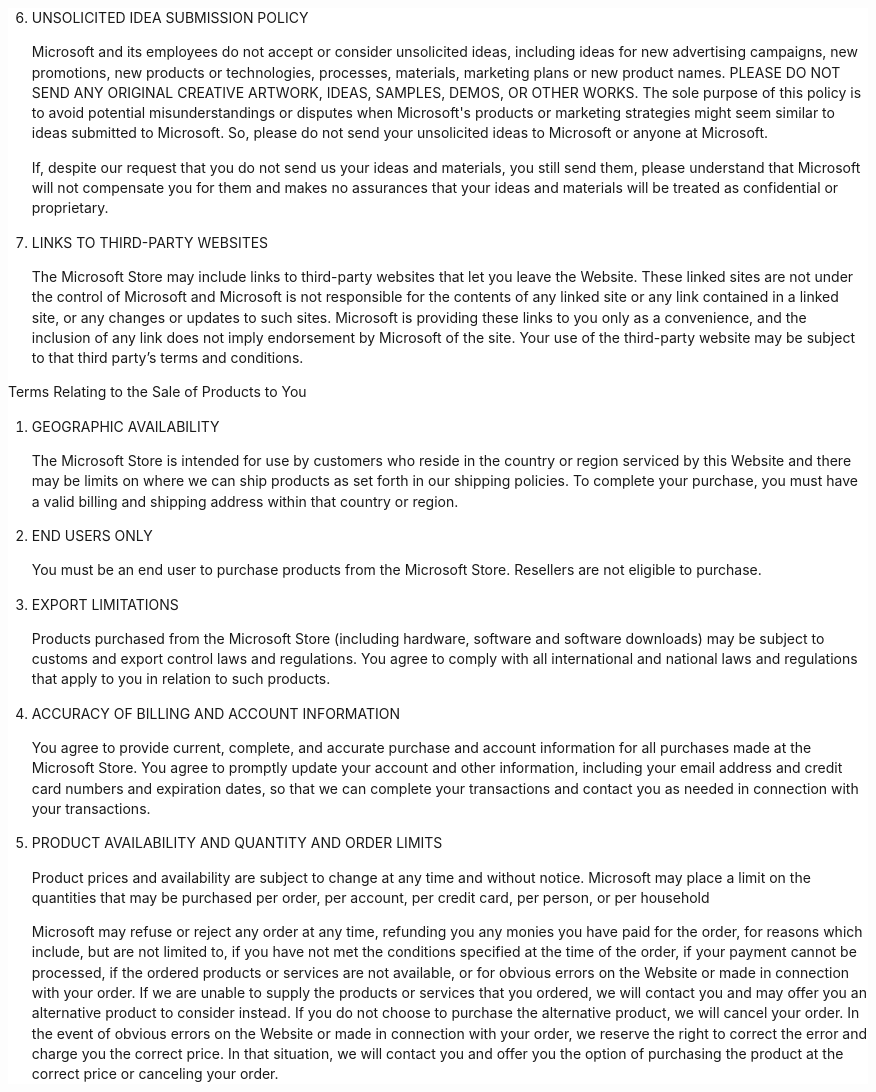 6.  UNSOLICITED IDEA SUBMISSION POLICY
    
    Microsoft and its employees do not accept or consider unsolicited ideas, including ideas for new advertising campaigns, new promotions, new products or technologies, processes, materials, marketing plans or new product names. PLEASE DO NOT SEND ANY ORIGINAL CREATIVE ARTWORK, IDEAS, SAMPLES, DEMOS, OR OTHER WORKS. The sole purpose of this policy is to avoid potential misunderstandings or disputes when Microsoft's products or marketing strategies might seem similar to ideas submitted to Microsoft. So, please do not send your unsolicited ideas to Microsoft or anyone at Microsoft.
    
    If, despite our request that you do not send us your ideas and materials, you still send them, please understand that Microsoft will not compensate you for them and makes no assurances that your ideas and materials will be treated as confidential or proprietary.
    
7.  LINKS TO THIRD-PARTY WEBSITES
    
    The Microsoft Store may include links to third-party websites that let you leave the Website. These linked sites are not under the control of Microsoft and Microsoft is not responsible for the contents of any linked site or any link contained in a linked site, or any changes or updates to such sites. Microsoft is providing these links to you only as a convenience, and the inclusion of any link does not imply endorsement by Microsoft of the site. Your use of the third-party website may be subject to that third party’s terms and conditions.
    

Terms Relating to the Sale of Products to You

1.  GEOGRAPHIC AVAILABILITY
    
    The Microsoft Store is intended for use by customers who reside in the country or region serviced by this Website and there may be limits on where we can ship products as set forth in our shipping policies. To complete your purchase, you must have a valid billing and shipping address within that country or region.
    
2.  END USERS ONLY
    
    You must be an end user to purchase products from the Microsoft Store. Resellers are not eligible to purchase.
    
3.  EXPORT LIMITATIONS
    
    Products purchased from the Microsoft Store (including hardware, software and software downloads) may be subject to customs and export control laws and regulations. You agree to comply with all international and national laws and regulations that apply to you in relation to such products.
    
4.  ACCURACY OF BILLING AND ACCOUNT INFORMATION
    
    You agree to provide current, complete, and accurate purchase and account information for all purchases made at the Microsoft Store. You agree to promptly update your account and other information, including your email address and credit card numbers and expiration dates, so that we can complete your transactions and contact you as needed in connection with your transactions.
    
5.  PRODUCT AVAILABILITY AND QUANTITY AND ORDER LIMITS
    
    Product prices and availability are subject to change at any time and without notice. Microsoft may place a limit on the quantities that may be purchased per order, per account, per credit card, per person, or per household
    
    Microsoft may refuse or reject any order at any time, refunding you any monies you have paid for the order, for reasons which include, but are not limited to, if you have not met the conditions specified at the time of the order, if your payment cannot be processed, if the ordered products or services are not available, or for obvious errors on the Website or made in connection with your order. If we are unable to supply the products or services that you ordered, we will contact you and may offer you an alternative product to consider instead. If you do not choose to purchase the alternative product, we will cancel your order. In the event of obvious errors on the Website or made in connection with your order, we reserve the right to correct the error and charge you the correct price. In that situation, we will contact you and offer you the option of purchasing the product at the correct price or canceling your order.
    